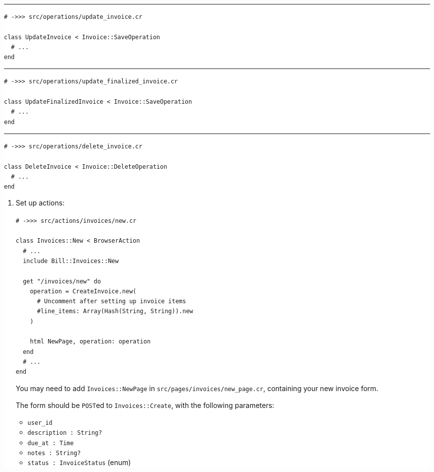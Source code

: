    ---
   ```crystal
   # ->>> src/operations/update_invoice.cr

   class UpdateInvoice < Invoice::SaveOperation
     # ...
   end
   ```

   ---
   ```crystal
   # ->>> src/operations/update_finalized_invoice.cr

   class UpdateFinalizedInvoice < Invoice::SaveOperation
     # ...
   end
   ```

   ---
   ```crystal
   # ->>> src/operations/delete_invoice.cr

   class DeleteInvoice < Invoice::DeleteOperation
     # ...
   end
   ```

1. Set up actions:

   ```crystal
   # ->>> src/actions/invoices/new.cr

   class Invoices::New < BrowserAction
     # ...
     include Bill::Invoices::New

     get "/invoices/new" do
       operation = CreateInvoice.new(
         # Uncomment after setting up invoice items
         #line_items: Array(Hash(String, String)).new
       )

       html NewPage, operation: operation
     end
     # ...
   end
   ```

   You may need to add `Invoices::NewPage` in `src/pages/invoices/new_page.cr`, containing your new invoice form.

   The form should be `POST`ed to `Invoices::Create`, with the following parameters:

   - `user_id`
   - `description : String?`
   - `due_at : Time`
   - `notes : String?`
   - `status : InvoiceStatus` (enum)
